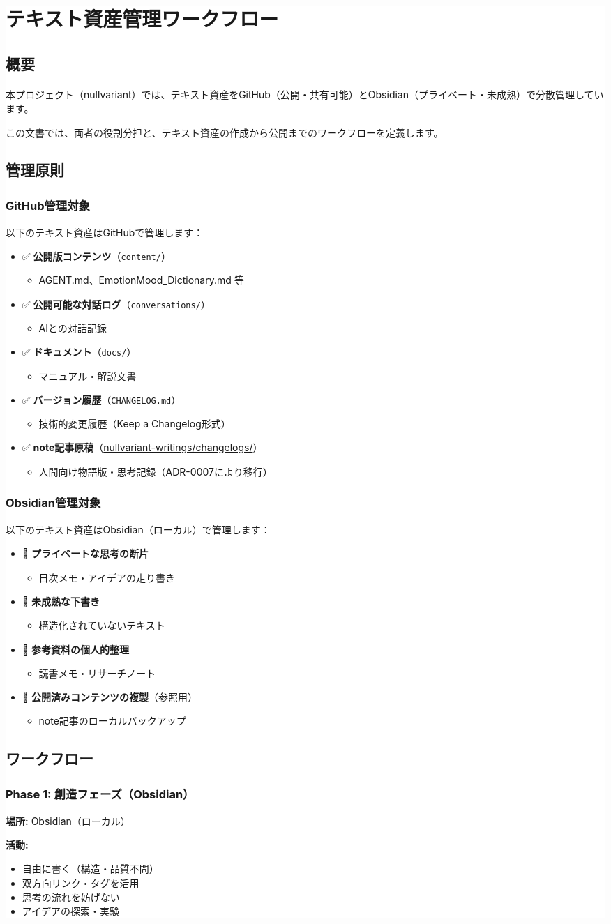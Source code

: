 # テキスト資産管理ワークフロー

## 概要

本プロジェクト（nullvariant）では、テキスト資産をGitHub（公開・共有可能）とObsidian（プライベート・未成熟）で分散管理しています。

この文書では、両者の役割分担と、テキスト資産の作成から公開までのワークフローを定義します。

## 管理原則

### GitHub管理対象

以下のテキスト資産はGitHubで管理します：

- ✅ **公開版コンテンツ**（`content/`）
  - AGENT.md、EmotionMood_Dictionary.md 等
  
- ✅ **公開可能な対話ログ**（`conversations/`）
  - AIとの対話記録
  
- ✅ **ドキュメント**（`docs/`）
  - マニュアル・解説文書
  
- ✅ **バージョン履歴**（`CHANGELOG.md`）
  - 技術的変更履歴（Keep a Changelog形式）
  
- ✅ **note記事原稿**（[nullvariant-writings/changelogs/](https://github.com/nullvariant/nullvariant-writings/tree/main/changelogs)）
  - 人間向け物語版・思考記録（ADR-0007により移行）

### Obsidian管理対象

以下のテキスト資産はObsidian（ローカル）で管理します：

- 📝 **プライベートな思考の断片**
  - 日次メモ・アイデアの走り書き
  
- 📝 **未成熟な下書き**
  - 構造化されていないテキスト
  
- 📝 **参考資料の個人的整理**
  - 読書メモ・リサーチノート
  
- 📝 **公開済みコンテンツの複製**（参照用）
  - note記事のローカルバックアップ

## ワークフロー

### Phase 1: 創造フェーズ（Obsidian）

**場所:** Obsidian（ローカル）

**活動:**
- 自由に書く（構造・品質不問）
- 双方向リンク・タグを活用
- 思考の流れを妨げない
- アイデアの探索・実験
